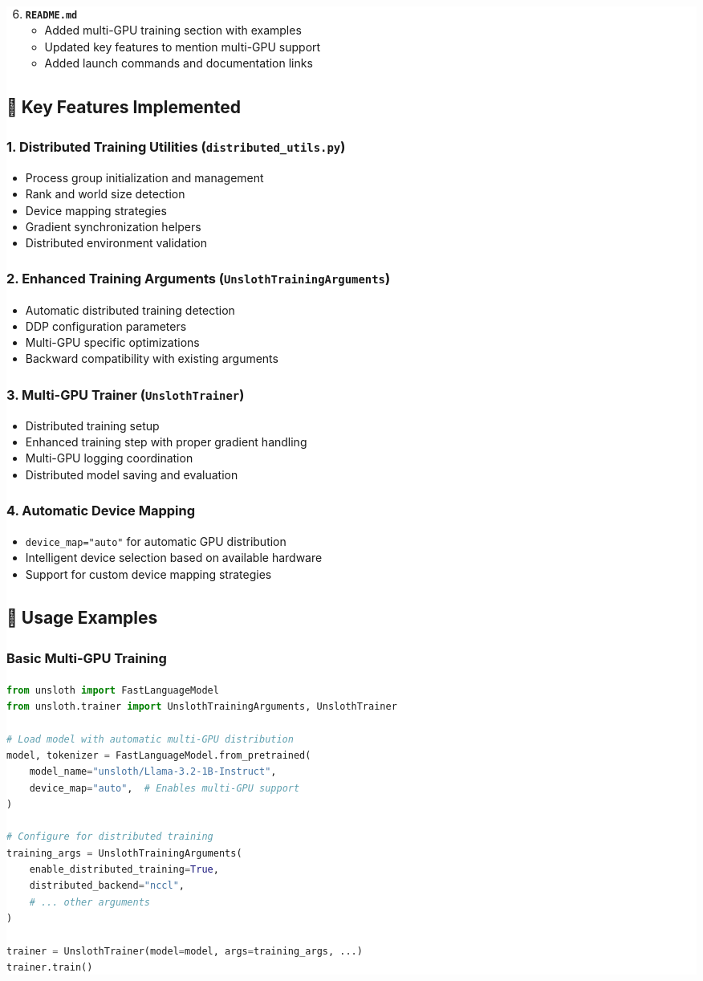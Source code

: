 6. **`README.md`**
   - Added multi-GPU training section with examples
   - Updated key features to mention multi-GPU support
   - Added launch commands and documentation links

## 🔧 Key Features Implemented

### 1. Distributed Training Utilities (`distributed_utils.py`)
- Process group initialization and management
- Rank and world size detection
- Device mapping strategies
- Gradient synchronization helpers
- Distributed environment validation

### 2. Enhanced Training Arguments (`UnslothTrainingArguments`)
- Automatic distributed training detection
- DDP configuration parameters
- Multi-GPU specific optimizations
- Backward compatibility with existing arguments

### 3. Multi-GPU Trainer (`UnslothTrainer`)
- Distributed training setup
- Enhanced training step with proper gradient handling
- Multi-GPU logging coordination
- Distributed model saving and evaluation

### 4. Automatic Device Mapping
- `device_map="auto"` for automatic GPU distribution
- Intelligent device selection based on available hardware
- Support for custom device mapping strategies

## 🚀 Usage Examples

### Basic Multi-GPU Training
```python
from unsloth import FastLanguageModel
from unsloth.trainer import UnslothTrainingArguments, UnslothTrainer

# Load model with automatic multi-GPU distribution
model, tokenizer = FastLanguageModel.from_pretrained(
    model_name="unsloth/Llama-3.2-1B-Instruct",
    device_map="auto",  # Enables multi-GPU support
)

# Configure for distributed training
training_args = UnslothTrainingArguments(
    enable_distributed_training=True,
    distributed_backend="nccl",
    # ... other arguments
)

trainer = UnslothTrainer(model=model, args=training_args, ...)
trainer.train()
```
